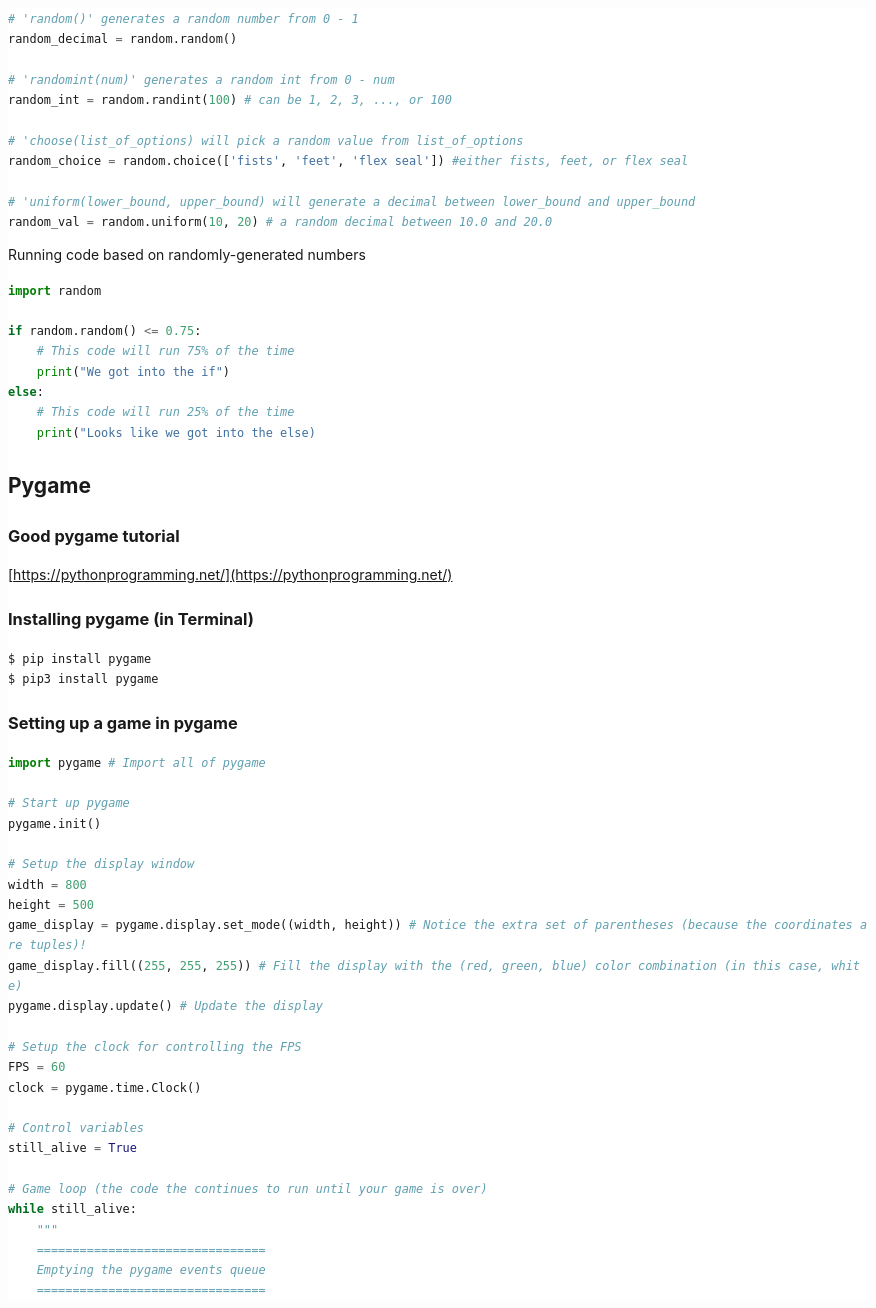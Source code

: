 ```python
# 'random()' generates a random number from 0 - 1
random_decimal = random.random()

# 'randomint(num)' generates a random int from 0 - num
random_int = random.randint(100) # can be 1, 2, 3, ..., or 100

# 'choose(list_of_options) will pick a random value from list_of_options
random_choice = random.choice(['fists', 'feet', 'flex seal']) #either fists, feet, or flex seal

# 'uniform(lower_bound, upper_bound) will generate a decimal between lower_bound and upper_bound
random_val = random.uniform(10, 20) # a random decimal between 10.0 and 20.0
```
Running code based on randomly-generated numbers
```python
import random

if random.random() <= 0.75:
    # This code will run 75% of the time
    print("We got into the if")
else:
    # This code will run 25% of the time
    print("Looks like we got into the else)
```
## Pygame
### Good pygame tutorial
[https://pythonprogramming.net/](https://pythonprogramming.net/)
### Installing pygame (in Terminal)
```sh
$ pip install pygame
$ pip3 install pygame
```
### Setting up a game in pygame
```python
import pygame # Import all of pygame

# Start up pygame
pygame.init()

# Setup the display window
width = 800
height = 500
game_display = pygame.display.set_mode((width, height)) # Notice the extra set of parentheses (because the coordinates are tuples)!
game_display.fill((255, 255, 255)) # Fill the display with the (red, green, blue) color combination (in this case, white)
pygame.display.update() # Update the display

# Setup the clock for controlling the FPS
FPS = 60
clock = pygame.time.Clock()

# Control variables
still_alive = True

# Game loop (the code the continues to run until your game is over)
while still_alive:
    """ 
    ================================
    Emptying the pygame events queue
    ================================
```